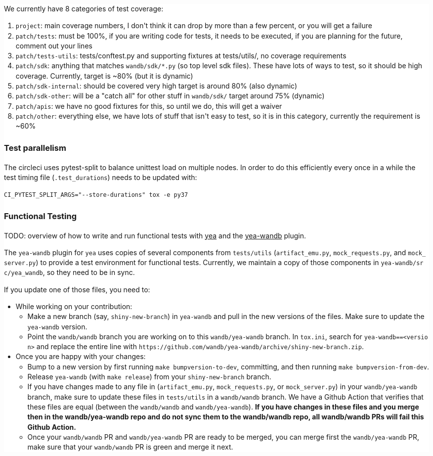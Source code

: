 We currently have 8 categories of test coverage:

1. `project`: main coverage numbers, I don't think it can drop by more than a few percent, or you will get a failure
2. `patch/tests`: must be 100%, if you are writing code for tests, it needs to be executed, if you are planning for the future, comment out your lines
3. `patch/tests-utils`: tests/conftest.py and supporting fixtures at tests/utils/, no coverage requirements
4. `patch/sdk`: anything that matches `wandb/sdk/*.py` (so top level sdk files). These have lots of ways to test, so it should be high coverage. Currently, target is ~80% (but it is dynamic)
5. `patch/sdk-internal`: should be covered very high target is around 80% (also dynamic)
6. `patch/sdk-other`: will be a "catch all" for other stuff in `wandb/sdk/` target around 75% (dynamic)
7. `patch/apis`: we have no good fixtures for this, so until we do, this will get a waiver
8. `patch/other`: everything else, we have lots of stuff that isn't easy to test, so it is in this category, currently the requirement is ~60%

### Test parallelism

The circleci uses pytest-split to balance unittest load on multiple nodes. In order to do this efficiently every once in a while the test timing file (`.test_durations`) needs to be updated with:

```shell
CI_PYTEST_SPLIT_ARGS="--store-durations" tox -e py37
```

### Functional Testing

TODO: overview of how to write and run functional tests with [yea](https://github.com/wandb/yea)
and the [yea-wandb](https://github.com/wandb/yea-wandb) plugin.

The `yea-wandb` plugin for `yea` uses copies of several components from `tests/utils`
(`artifact_emu.py`, `mock_requests.py`, and `mock_server.py`)
to provide a test environment for functional tests. Currently, we maintain a copy of those components in
`yea-wandb/src/yea_wandb`, so they need to be in sync.

If you update one of those files, you need to:

- While working on your contribution:
  - Make a new branch (say, `shiny-new-branch`) in `yea-wandb` and pull in the new versions of the files.
    Make sure to update the `yea-wandb` version.
  - Point the `wandb/wandb` branch you are working on to this `wandb/yea-wandb` branch.
    In `tox.ini`, search for `yea-wandb==<version>` and replace the entire line with
    `https://github.com/wandb/yea-wandb/archive/shiny-new-branch.zip`.
- Once you are happy with your changes:
  - Bump to a new version by first running `make bumpversion-to-dev`, committing, and then running `make bumpversion-from-dev`.
  - Release `yea-wandb` (with `make release`) from your `shiny-new-branch` branch.
  - If you have changes made to any file in (`artifact_emu.py`, `mock_requests.py`, or `mock_server.py`) in your `wandb/yea-wandb` branch, make sure to update these files in `tests/utils` in a `wandb/wandb` branch. We have a Github Action that verifies that these files are equal (between the `wandb/wandb` and `wandb/yea-wandb`). **If you have changes in these files and you merge then in the wandb/yea-wandb repo and do not sync them to the wandb/wandb repo, all wandb/wandb PRs will fail this Github Action.**
  - Once your `wandb/wandb` PR and `wandb/yea-wandb` PR are ready to be merged, you can merge first the `wandb/yea-wandb` PR, make sure that your `wandb/wandb` PR is green and merge it next.
